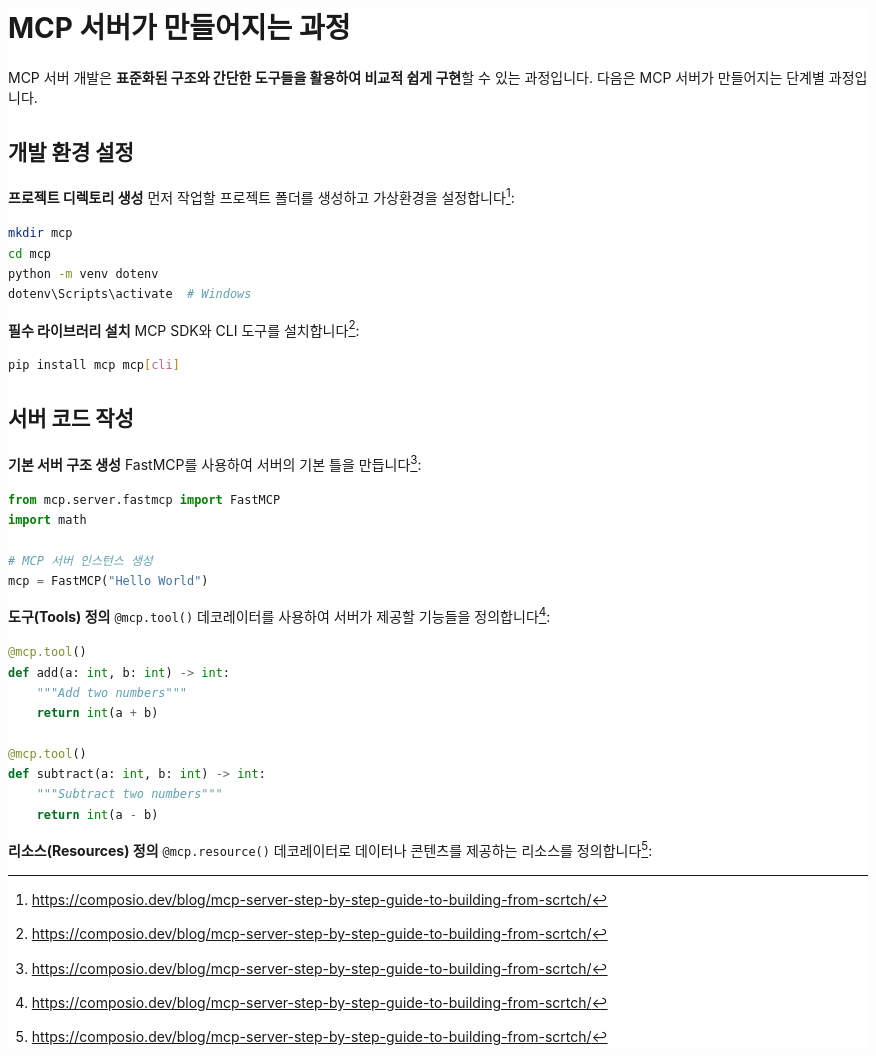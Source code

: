 # MCP 서버가 만들어지는 과정

MCP 서버 개발은 **표준화된 구조와 간단한 도구들을 활용하여 비교적 쉽게 구현**할 수 있는 과정입니다. 다음은 MCP 서버가 만들어지는 단계별 과정입니다.

## 개발 환경 설정

**프로젝트 디렉토리 생성**
먼저 작업할 프로젝트 폴더를 생성하고 가상환경을 설정합니다[^20_1]:

```bash
mkdir mcp
cd mcp
python -m venv dotenv
dotenv\Scripts\activate  # Windows
```

**필수 라이브러리 설치**
MCP SDK와 CLI 도구를 설치합니다[^20_1]:

```bash
pip install mcp mcp[cli]
```


## 서버 코드 작성

**기본 서버 구조 생성**
FastMCP를 사용하여 서버의 기본 틀을 만듭니다[^20_1]:

```python
from mcp.server.fastmcp import FastMCP
import math

# MCP 서버 인스턴스 생성
mcp = FastMCP("Hello World")
```

**도구(Tools) 정의**
`@mcp.tool()` 데코레이터를 사용하여 서버가 제공할 기능들을 정의합니다[^20_1]:

```python
@mcp.tool()
def add(a: int, b: int) -> int:
    """Add two numbers"""
    return int(a + b)

@mcp.tool()
def subtract(a: int, b: int) -> int:
    """Subtract two numbers"""
    return int(a - b)
```

**리소스(Resources) 정의**
`@mcp.resource()` 데코레이터로 데이터나 콘텐츠를 제공하는 리소스를 정의합니다[^20_1]:


[^1_1]: https://www.youtube.com/watch?v=ToijriYaPAk
[^1_2]: https://www.perplexity.ai/ko/hub/faq/how-does-perplexity-work
[^1_3]: https://blog.naver.com/zonneschijn_/223780232171?recommendCode=2\&recommendTrackingCode=2
[^1_4]: https://theengineer.tistory.com/50
[^1_5]: https://brunch.co.kr/@acc9b16b9f0f430/103
[^1_6]: https://contents.premium.naver.com/sprinsite/spr/contents/250530173130472ye
[^1_7]: https://blog.naver.com/makersungt/223739619721
[^1_8]: https://e-datanews.tistory.com/816
[^1_9]: https://blog-ko.superb-ai.com/perplexity-ai-complete-guide-2025/
[^1_10]: https://www.magicaiprompts.com/docs/perplexity/perplexity-complete-guide
[^1_11]: https://yozm.wishket.com/magazine/detail/3001/
[^1_12]: https://newneek.co/@growthmaker/article/15414
[^1_13]: https://news.sktelecom.com/208055
[^1_14]: https://www.youtube.com/watch?v=Tph7T9KDdig
[^1_15]: https://www.perplexity.ai/ko/hub/getting-started
[^1_16]: https://newneek.co/@growthmaker/article/14908
[^2_1]: https://developers.hyundaimotorgroup.com/blog/387
[^2_2]: https://gsroot.tistory.com/90
[^2_3]: https://www.koreadeep.com/blog/multimodal-ai
[^2_4]: https://blog.naver.com/insunglab/223387381804
[^2_5]: https://docs.github.com/ko/copilot/using-github-copilot/ai-models/choosing-the-right-ai-model-for-your-task
[^2_6]: https://digitalbourgeois.tistory.com/1462
[^2_7]: http://blog.naver.com/commetbh/223565520239?fromRss=true\&trackingCode=rss
[^2_8]: https://www.igloo.co.kr/security-information/ragretrieval-augmented-generation-llm의-한계와-보완-방법/
[^2_9]: https://hellollama.net/ai를-여행하는-개발자를-위한-안내서-llm-스킬트리/
[^3_1]: https://aimatters.co.kr/news-report/ai-news/21561/
[^3_2]: https://keys.tistory.com/entry/【2025-최신】-젠스파크-한-달-무료-Plus-혜택-받는-방법-ChatGPT보다-강력한-AI-도구
[^3_3]: https://blog.naver.com/simula/223863174826?fromRss=true\&trackingCode=rss
[^3_4]: https://sugar-family.tistory.com/313
[^3_5]: https://www.dplus.kr/genspark-ios/
[^3_6]: https://www.instagram.com/reel/DLCTv6OSH2O/
[^3_7]: https://aimatters.co.kr/tag/젠스파크/
[^3_8]: https://blog.naver.com/galaxyworldinfo/223733989152
[^4_1]: https://aimatters.co.kr/news-report/ai-news/21561/
[^4_2]: https://www.gpters.org/wealth/post/creating-one-room-detailed-ed7lQ2wZqOPiwNd
[^4_3]: https://brunch.co.kr/@@bcHJ/87
[^4_4]: https://jeondase.com/259
[^4_5]: https://blog.naver.com/simula/223863174826?fromRss=true\&trackingCode=rss
[^4_6]: https://quantumjumpclub.com/aiblog/genspark-vs-perplexity
[^4_7]: https://blog.naver.com/careerplan2023/223829002825?recommendCode=2\&recommendTrackingCode=2
[^4_8]: https://franzpark.github.io/bizecon/Genspark/
[^4_9]: https://www.gpters.org/ai-writing/post/3Ft0loCrmht7IHY
[^5_1]: https://jeondase.com/259
[^5_2]: https://brunch.co.kr/@@dUXb/156
[^5_3]: https://blog.naver.com/10hsb04/223794012386
[^5_4]: https://www.youtube.com/watch?v=4v8656BF2mY
[^5_5]: https://www.youtube.com/watch?v=f0_sp4BLf5I
[^5_6]: https://www.gpters.org/wealth/post/creating-one-room-detailed-ed7lQ2wZqOPiwNd
[^5_7]: https://blog.naver.com/simula/223863174826?fromRss=true\&trackingCode=rss
[^5_8]: https://www.youtube.com/watch?v=ze16h7vPMPM
[^5_9]: https://aimatters.co.kr/news-report/ai-news/21561/
[^5_10]: https://www.youtube.com/watch?v=zDRbkBKgWBw
[^6_1]: https://blog.naver.com/makeverything1/223845009589?fromRss=true\&trackingCode=rss
[^6_2]: https://www.threads.net/@reactor_art/post/DHQvzeAy2mg/%EC%A0%A0%EC%8A%A4%ED%8C%8C%ED%81%AC%EC%97%90-%EB%8F%99%EC%98%81%EC%83%81-%EC%83%9D%EC%84%B1-%EA%B8%B0%EB%8A%A5-%EC%97%85%EB%8D%B0%EC%9D%B4%ED%8A%B8%ED%95%98%EB%A3%A8%EC%97%90-50%EA%B0%9C-%EC%A0%95%EB%8F%84%EC%9D%98-%EC%98%81%EC%83%81-%EB%A7%8C%EB%93%A4%EC%88%98-%EC%9E%88%EA%B3%A0-%EB%A7%A4%EC%9D%BC-%EB%A6%AC%EC%85%8B%EB%90%A8%EC%B6%94%EC%B2%9C%EC%9D%B8-%EC%BD%94%EB%93%9C%EB%A1%9C-%EA%B0%80%EC%9E%85%ED%95%98%EB%A9%B4-%EC%9C%A0%EB%A3%8C-1%EA%B0%9C%EC%9B%94-%EC%93%B8%EC%88%98-%EC%9E%88%EC%9D%8C3%EC%9B%94-31%EC%9D%BC%EA%B9%8C
[^6_3]: https://aimatters.co.kr/news-report/ai-news/21561/
[^6_4]: https://www.youtube.com/watch?v=zDRbkBKgWBw
[^6_5]: https://brunch.co.kr/@@dUXb/156
[^6_6]: http://www.gpters.org/nocode/post/learning-routine-automation-youtube-ivi7pumrooo09Xo?highlight=taomUGbiIWuDr7o
[^6_7]: https://www.gpters.org/spotlight
[^6_8]: https://www.threads.net/@choi.openai/post/DIILxb6vji0
[^6_9]: https://www.youtube.com/watch?v=ihBnIiZeBOQ
[^6_10]: https://www.youtube.com/watch?v=QpE2ad9ALi8
[^7_1]: https://www.youtube.com/watch?v=ToijriYaPAk
[^7_2]: https://aimatters.co.kr/news-report/ai-news/22457/
[^7_3]: https://thdbehfdl17.tistory.com/337
[^7_4]: https://contents.premium.naver.com/sprinsite/spr/contents/250530173130472ye
[^7_5]: https://www.aitimes.com/news/articleView.html?idxno=167471
[^7_6]: https://www.perplexity.ai/ko/hub/getting-started
[^7_7]: https://meetcody.ai/ko/blog/퍼플렉서티-혜성-에이전트-검색으로의-과감한-도약/
[^7_8]: https://quantumjumpclub.com/aiblog/genspark-vs-perplexity
[^7_9]: https://seo.goover.ai/report/202503/go-public-report-ko-e69f95af-024b-451f-8b97-9dcbb716db09-0-0.html
[^7_10]: https://callmej.tistory.com/entry/SKT-고객-퍼플렉시티-프로Perplexity-Pro-100-활용하기
[^8_1]: https://news.sktelecom.com/208055
[^8_2]: https://brunch.co.kr/@yeonjikim/711
[^8_3]: https://blog.naver.com/galaxyworldinfo/223837203762
[^8_4]: https://aistorie.com/젠스파크genspark-ai-plus-플랜-유료버전-최대-20개월-무료-사용-방/
[^8_5]: https://techcommunity.microsoft.com/blog/azuredevcommunityblog/vs-code에서-github-copilot을-무료로-제공합니다/4377105
[^8_6]: https://www.jiniai.biz/2025/05/15/💰-cursor-ai-무료로-어디까지-쓸-수-있을까-유료-전환이-필/
[^8_7]: https://www.youtube.com/watch?v=1HAIQnzBTN0
[^8_8]: https://blog.naver.com/ryurime88/223629579585
[^8_9]: https://www.inflearn.com/blogs/10421
[^8_10]: https://www.youtube.com/watch?v=HB5J0g2wwYA
[^9_1]: https://m.futures.co.kr/ir/Getcontent.do?content=4000144
[^9_2]: https://nhs81784.tistory.com/entry/NH투자증권-비대면-계좌-개설-가이드
[^9_3]: https://blog.naver.com/assiassa/222656673841
[^9_4]: https://going-going-no1.tistory.com/entry/NH투자증권-CMA-계좌-개설-방법과-필요한-서류-목록
[^9_5]: https://blog.naver.com/moonkra7/223291500178
[^9_6]: https://blog.naver.com/byh8080/223498273687
[^9_7]: https://m.futures.co.kr/ir/Getcontent.do?content=4000243
[^9_8]: https://goldentreefa.com/sub/[NH투자증권] 계좌개설.pdf
[^9_9]: https://blog.naver.com/isfjstory/223129858851
[^9_10]: https://www.youtube.com/watch?v=YqPClDiTTQM
[^10_1]: https://musicdownok.tistory.com/185
[^10_2]: https://realjace.tistory.com/entry/NH투자증권-고객센터-전화번호-계좌개설-영업지점-안내
[^10_3]: https://m.nhqv.com/static/MNHSI0188_1
[^10_4]: https://m.futures.co.kr/ir/Getcontent.do?content=4000144
[^10_5]: https://m.futures.co.kr/OpenAccount/index.html
[^10_6]: https://goldentreefa.com/sub/[NH투자증권] 계좌개설.pdf
[^10_7]: https://www.youtube.com/watch?v=WuVeZsQbT5o
[^10_8]: https://www.youtube.com/watch?v=4cQHDjY077g
[^10_9]: https://www.funding4u.co.kr/community/insight_show/notice/10015
[^10_10]: https://weshareart.com/noticeDetail/1197
[^11_1]: https://naver.me/GUmh27tt
[^11_2]: https://www.perplexity.ai/ko/hub/faq/what-is-perplexity-pro
[^11_3]: https://sshong.com/blog/17252
[^11_4]: https://hyunicecream.tistory.com/112
[^11_5]: https://meeco.kr/AI/39620890
[^11_6]: https://healthyandvibrant.tistory.com/15
[^11_7]: https://www.aitimes.com/news/articleView.html?idxno=156333
[^11_8]: https://blog.naver.com/forecastinglab/223507180849
[^11_9]: https://velog.io/@jay/Perplexity-deep-research
[^12_1]: https://hyunicecream.tistory.com/112
[^12_2]: https://elsl919.tistory.com/entry/perplexity
[^12_3]: https://aitool101.tistory.com/entry/퍼플렉시티-프로-PerplexityAI-프로-1년-무료-사용
[^12_4]: https://www.perplexity.ai/ko/hub/faq/what-is-perplexity-pro
[^12_5]: https://blog.naver.com/zonneschijn_/223780232171?recommendCode=2\&recommendTrackingCode=2
[^12_6]: https://www.perplexity.ai/ko/hub/getting-started
[^12_7]: https://mudidi.tistory.com/2178
[^12_8]: https://www.youtube.com/watch?v=7ImcGugl2NE
[^12_9]: https://blog.naver.com/skdaksdptn/223689630759
[^12_10]: https://news.sktelecom.com/208055
[^13_1]: https://www.datacamp.com/tutorial/perplexity-labs
[^13_2]: https://www.perplexity.ai/hub/blog/introducing-perplexity-labs
[^13_3]: https://topmostads.com/perplexity-labs-ultimate-guide/
[^13_4]: https://www.perplexity.ai/help-center/en/articles/10354321-prompting-tips-and-examples
[^13_5]: https://mojoauth.com/blog/perplexity-labs-new-ai-tool-for-project-based-workflows/
[^13_6]: https://www.perplexity.ai/help-center/en/articles/11144811-perplexity-labs
[^13_7]: https://www.youtube.com/watch?v=nYFUQ4zQrWA
[^13_8]: https://www.youtube.com/watch?v=J9NAAj-qODI
[^13_9]: https://departmentofproduct.substack.com/p/hands-on-with-perplexity-labs-how
[^13_10]: https://topmostads.com/perplexity-labs-guide/
[^13_11]: https://allthings.how/perplexity-labs-wants-to-be-your-ai-powered-workbench-for-reports-dashboards-and-apps/
[^13_12]: https://www.reddit.com/r/perplexity_ai/comments/1l3jqjg/my_experience_with_perplexity_labs_key_features/
[^13_13]: https://www.linkedin.com/posts/marinodelacruz_chatgpt-activity-7336093750907006978-fFet
[^13_14]: https://www.youtube.com/watch?v=xzWi0PSkZ2g
[^13_15]: https://www.perplexity.ai/hub
[^13_16]: https://blog.getbind.co/2025/06/04/perplexity-labs-vs-chatgpt-which-is-better-in-2025/
[^13_17]: https://thetechportal.com/2025/05/30/perplexity-labs-will-turn-pro-subscribers-ideas-into-spreadsheets-and-web-apps/
[^13_18]: https://www.youtube.com/watch?v=vMxIatXoM-E
[^13_19]: https://www.youtube.com/watch?v=YoWdogtZRw8
[^13_20]: https://www.youtube.com/watch?v=E6XlxByr1qo
[^13_21]: https://askai.glarity.app/search/What-are-some-insights-and-how-tos-for-using-Perplexity-Labs
[^13_22]: https://ar5iv.labs.arxiv.org/html/2212.04037
[^13_23]: https://www.perplexity.ai
[^13_24]: https://medium.com/ai-rockstars/perplexity-deep-research-amp-labs-ai-research-in-minutes-instead-of-hours-2025-update-e1ed71ac4a2c
[^13_25]: https://opentools.ai/news/perplexity-labs-redefines-project-creation-with-new-ai-innovation
[^13_26]: https://www.youtube.com/watch?v=SgN9652pb6U
[^13_27]: https://www.toolify.ai/ai-news/unlocking-the-full-potential-of-perplexity-ai-avoid-these-common-mistakes-1382993
[^13_28]: https://discuss.huggingface.co/t/perplexity-randomly-failing-due-to-missing-cache-file/70790
[^13_29]: https://windowsreport.com/perplexity-ai-not-working/
[^13_30]: https://www.aidemystified.ai/ai-knowledge-base/limitations-of-perplexity-ais-current-technology/
[^13_31]: https://writingmate.ai/blog/perplexity-ai-down-status
[^13_32]: https://www.arsturn.com/blog/exploring-the-limitations-of-perplexity-what-users-need-to-know
[^13_33]: https://www.infoq.com/news/2025/06/perplexity-labs/
[^13_34]: https://www.perplexity.ai/page/perplexity-labs-launches-with-z7sHs7TaSBaUQvPdzbSqaw
[^14_1]: https://brunch.co.kr/@@dUXb/156
[^14_2]: https://aimatters.co.kr/news-report/ai-news/21561/
[^14_3]: https://keys.tistory.com/entry/【2025-최신】-젠스파크-한-달-무료-Plus-혜택-받는-방법-ChatGPT보다-강력한-AI-도구
[^14_4]: https://sugar-family.tistory.com/328
[^14_5]: https://aistorie.com/젠스파크genspark-ai-plus-플랜-유료버전-최대-20개월-무료-사용-방/
[^14_6]: https://www.youtube.com/watch?v=9JcUaAtZzYw
[^14_7]: https://damoainfo.com/entry/젠스파크-프리미엄-기능-친구-초대로-무료로-사용하기
[^14_8]: https://blog.naver.com/philipkang0076/223815257255
[^14_9]: https://dev-repository.com/?p=1014
[^14_10]: https://www.gotai.co.kr/젠스파크/
[^15_1]: https://pcwpower.tistory.com/72
[^15_2]: https://wikidocs.net/blog/@systrader79/1208/
[^15_3]: https://brunch.co.kr/@@dUXb/156
[^15_4]: https://sugar-family.tistory.com/313
[^15_5]: https://jeondase.com/259
[^15_6]: https://a.easyfasthand.com/166
[^15_7]: https://wikidocs.net/blog/@ychoi/4293/
[^15_8]: https://www.youtube.com/watch?v=ljUpwK3W1CI
[^15_9]: https://damoainfo.com/entry/젠스파크-프리미엄-기능-친구-초대로-무료로-사용하기
[^15_10]: https://sugar-family.tistory.com/v/701
[^16_1]: https://blog.naver.com/simula/223863174826?fromRss=true\&trackingCode=rss
[^16_2]: https://www.youtube.com/watch?v=ljUpwK3W1CI
[^16_3]: https://brunch.co.kr/@@dUXb/156
[^16_4]: https://sugar-family.tistory.com/313
[^16_5]: https://keys.tistory.com/entry/【2025-최신】-젠스파크-한-달-무료-Plus-혜택-받는-방법-ChatGPT보다-강력한-AI-도구
[^16_6]: https://jeondase.com/259
[^16_7]: https://digitalbourgeois.tistory.com/1020
[^16_8]: https://www.gpters.org/research/post/genspark-plus-ai-free-DPVPFX51MjJvGCt
[^16_9]: https://wikidocs.net/blog/@ychoi/4293/
[^17_1]: https://blog.logto.io/ko/what-is-mcp
[^17_2]: https://wikidocs.net/book/17027
[^17_3]: https://www.iweaver.ai/ko/blog/what-is-mcp-why-its-the-talk-of-tech/
[^17_4]: https://dytis.tistory.com/113
[^17_5]: https://dytis.tistory.com/112
[^17_6]: https://contents.premium.naver.com/coffeepot/library/contents/250409115105670fi
[^17_7]: https://apidog.com/kr/blog/model-context-protocol-kr/
[^17_8]: https://www.gpters.org/question/post/there-any-way-use-qKFPWatzk6xGcY7
[^17_9]: https://tldv.io/ko/blog/model-context-protocol/
[^17_10]: https://yozm.wishket.com/magazine/detail/3041/
[^18_1]: https://www.wallarm.com/what/what-is-json-rpc
[^18_2]: https://en.wikipedia.org/wiki/JSON-RPC
[^18_3]: https://www.jsonrpc.org/specification
[^18_4]: https://www.akto.io/academy/json-rpc
[^18_5]: https://www.coinapi.io/learn/glossary/json-rpc
[^18_6]: https://milvus.io/ai-quick-reference/how-is-jsonrpc-used-in-the-model-context-protocol
[^18_7]: https://wikidocs.net/225142
[^18_8]: https://www.jsonrpc.org
[^18_9]: https://hyperchain.readthedocs.io/en/latest/JSON-RPC_manual.html
[^18_10]: https://apidog.com/articles/how-to-call-json-rpc-api/
[^18_11]: https://www.getoutsidedoor.com/2019/08/10/왜-json-rpc를-사용할까/
[^18_12]: https://microsoft.github.io/vs-streamjsonrpc/
[^18_13]: https://apidog.com/articles/what-is-json-rpc/
[^18_14]: https://docs.pylonsproject.org/projects/webob/en/stable/jsonrpc-example.html
[^18_15]: https://developer.sony.com/develop/audio-control-api/guides-examples/json-rpc-request-and-response-example
[^18_16]: https://www.klaytnapi.com/en/resource/docs/tutorial/node/node-api/
[^18_17]: https://www.npmjs.com/package/json-rpc-2.0
[^18_18]: https://www.dhiwise.com/post/Discover what JSON-RPC is and how it works with practical examples. Compare it to other RPC protocols—a must-read for developers and tech enthusiasts.
[^19_1]: https://datasciencebeehive.tistory.com/266
[^19_2]: https://blog.naver.com/gisandpython/223795455554?recommendCode=2\&recommendTrackingCode=2
[^19_3]: https://wikidocs.net/268794
[^19_4]: https://tech.hancom.com/mcp-llm-agent/
[^19_5]: https://discuss.pytorch.kr/t/deep-research-model-context-protocol-mcp/6594
[^19_6]: https://workos.com/blog/how-mcp-servers-work
[^19_7]: https://www.byteplus.com/en/topic/542232
[^19_8]: https://milvus.io/ai-quick-reference/what-are-hosts-clients-and-servers-in-the-model-context-protocol-mcp-ecosystem
[^19_9]: https://wikidocs.net/283496
[^19_10]: https://velog.io/@yonghyeun/MCP-를-사용하기-전-개념만-가볍게-훑어보자
[^20_1]: https://composio.dev/blog/mcp-server-step-by-step-guide-to-building-from-scrtch/
[^20_2]: https://modelcontextprotocol.io/quickstart/server
[^20_3]: https://toxigon.com/how-to-build-mcp-server-from-scratch
[^20_4]: https://www.byteplus.com/en/topic/541333?title=model-context-protocol-server-setup-guide-step-by-step-tutorial\&rut=013876ce2a36427bdcd1f240954e001cbcdbae0b8f7dc787ecf483b9c0e35419